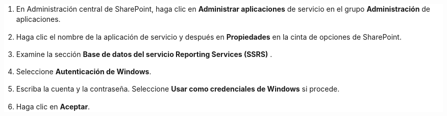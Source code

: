 1.  En Administración central de SharePoint, haga clic en **Administrar aplicaciones** de servicio en el grupo **Administración** de aplicaciones.  
  
2.  Haga clic el nombre de la aplicación de servicio y después en **Propiedades** en la cinta de opciones de SharePoint.  
  
3.  Examine la sección **Base de datos del servicio Reporting Services (SSRS)** .  
  
4.  Seleccione **Autenticación de Windows**.  
  
5.  Escriba la cuenta y la contraseña. Seleccione **Usar como credenciales de Windows** si procede.  
  
6.  Haga clic en **Aceptar**.  
  
  
